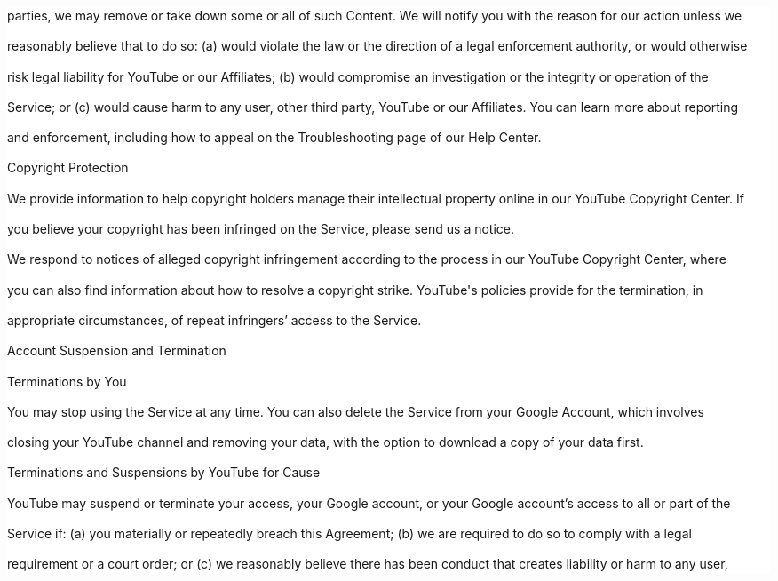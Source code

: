 
parties, we may remove or take down some or all of such Content. We will notify you with the reason for our action unless we


reasonably believe that to do so: (a) would violate the law or the direction of a legal enforcement authority, or would otherwise


risk legal liability for YouTube or our Affiliates; (b) would compromise an investigation or the integrity or operation of the


Service; or (c) would cause harm to any user, other third party, YouTube or our Affiliates. You can learn more about reporting


and enforcement, including how to appeal on the Troubleshooting page of our Help Center.


Copyright Protection


We provide information to help copyright holders manage their intellectual property online in our YouTube Copyright Center. If


you believe your copyright has been infringed on the Service, please send us a notice.


We respond to notices of alleged copyright infringement according to the process in our YouTube Copyright Center, where


you can also find information about how to resolve a copyright strike. YouTube's policies provide for the termination, in


appropriate circumstances, of repeat infringers’ access to the Service.


Account Suspension and Termination


Terminations by You


You may stop using the Service at any time. You can also delete the Service from your Google Account, which involves


closing your YouTube channel and removing your data, with the option to download a copy of your data first. 


Terminations and Suspensions by YouTube for Cause


YouTube may suspend or terminate your access, your Google account, or your Google account’s access to all or part of the


Service if: (a) you materially or repeatedly breach this Agreement; (b) we are required to do so to comply with a legal


requirement or a court order; or (c) we reasonably believe there has been conduct that creates liability or harm to any user,
